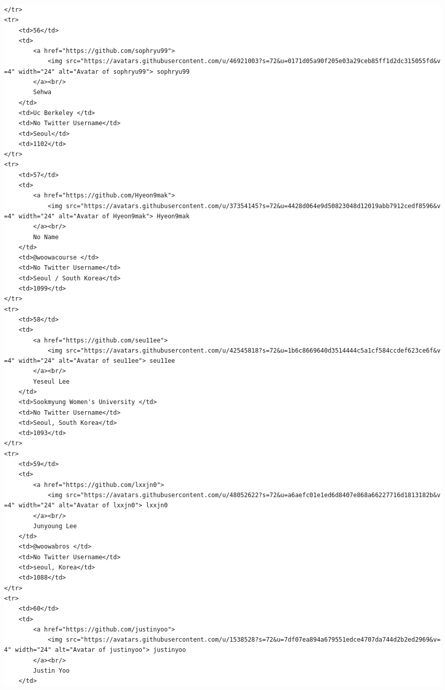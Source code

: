 	</tr>
	<tr>
		<td>56</td>
		<td>
			<a href="https://github.com/sophryu99">
				<img src="https://avatars.githubusercontent.com/u/46921003?s=72&u=0171d05a90f205e03a29ceb85ff1d2dc315055fd&v=4" width="24" alt="Avatar of sophryu99"> sophryu99
			</a><br/>
			Sehwa
		</td>
		<td>Uc Berkeley </td>
		<td>No Twitter Username</td>
		<td>Seoul</td>
		<td>1102</td>
	</tr>
	<tr>
		<td>57</td>
		<td>
			<a href="https://github.com/Hyeon9mak">
				<img src="https://avatars.githubusercontent.com/u/37354145?s=72&u=4428d064e9d50823048d12019abb7912cedf8596&v=4" width="24" alt="Avatar of Hyeon9mak"> Hyeon9mak
			</a><br/>
			No Name
		</td>
		<td>@woowacourse </td>
		<td>No Twitter Username</td>
		<td>Seoul / South Korea</td>
		<td>1099</td>
	</tr>
	<tr>
		<td>58</td>
		<td>
			<a href="https://github.com/seu11ee">
				<img src="https://avatars.githubusercontent.com/u/42545818?s=72&u=1b6c8669640d3514444c5a1cf584ccdef623ce6f&v=4" width="24" alt="Avatar of seu11ee"> seu11ee
			</a><br/>
			Yeseul Lee
		</td>
		<td>Sookmyung Women's University </td>
		<td>No Twitter Username</td>
		<td>Seoul, South Korea</td>
		<td>1093</td>
	</tr>
	<tr>
		<td>59</td>
		<td>
			<a href="https://github.com/lxxjn0">
				<img src="https://avatars.githubusercontent.com/u/48052622?s=72&u=a6aefc01e1ed6d8407e868a66227716d1813182b&v=4" width="24" alt="Avatar of lxxjn0"> lxxjn0
			</a><br/>
			Junyoung Lee
		</td>
		<td>@woowabros </td>
		<td>No Twitter Username</td>
		<td>seoul, Korea</td>
		<td>1088</td>
	</tr>
	<tr>
		<td>60</td>
		<td>
			<a href="https://github.com/justinyoo">
				<img src="https://avatars.githubusercontent.com/u/1538528?s=72&u=7df07ea894a679551edce4707da744d2b2ed2969&v=4" width="24" alt="Avatar of justinyoo"> justinyoo
			</a><br/>
			Justin Yoo
		</td>